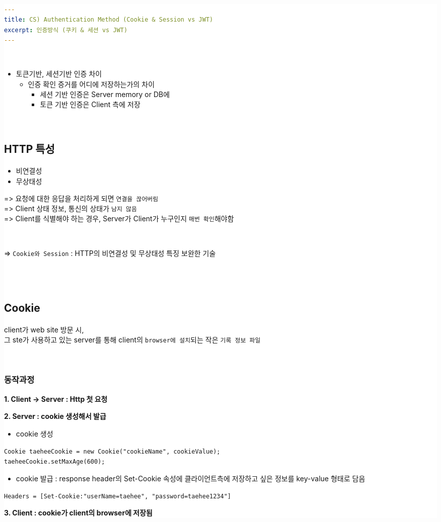 ```yaml
---
title: CS) Authentication Method (Cookie & Session vs JWT)
excerpt: 인증방식 (쿠키 & 세션 vs JWT)   
---
```


<br/>  

- 토큰기반, 세션기반 인증 차이
  - 인증 확인 증거를 어디에 저장하는가의 차이  
    - 세션 기반 인증은 Server memory or DB에
    - 토큰 기반 인증은 Client 측에 저장  
  
<br/>

## HTTP 특성   

- 비연결성
- 무상태성 

=> 요청에 대한 응답을 처리하게 되면 `연결을 끊어버림`    
=> Client 상태 정보, 통신의 상태가 `남지 않음`     
=> Client를 식별해야 하는 경우, Server가 Client가 누구인지 `매번 확인`해야함      

<br/>

=> `Cookie와 Session` : HTTP의 비연결성 및 무상태성 특징 보완한 기술    

<br/><br/>

## Cookie   
client가 web site 방문 시,      
그 ste가 사용하고 있는 server를 통해 client의 `browser에 설치`되는 작은 `기록 정보 파일`    

<br/>

### 동작과정  

**1. Client -> Server : Http 첫 요청**     
   
**2. Server : cookie 생성해서 발급**     
- cookie 생성    

``` 
Cookie taeheeCookie = new Cookie("cookieName", cookieValue);     
taeheeCookie.setMaxAge(600);
```

- cookie 발급 : response header의 Set-Cookie 속성에 클라이언트측에 저장하고 싶은 정보를 key-value 형태로 담음 
     
```
Headers = [Set-Cookie:"userName=taehee", "password=taehee1234"]
```  

**3. Client : cookie가 client의 browser에 저장됨**    
